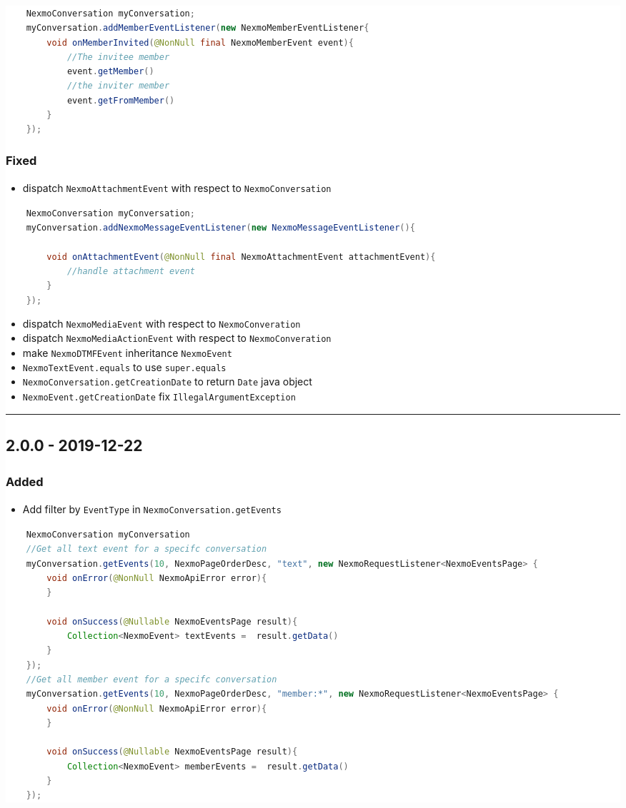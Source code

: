 ```java
    NexmoConversation myConversation;
    myConversation.addMemberEventListener(new NexmoMemberEventListener{
        void onMemberInvited(@NonNull final NexmoMemberEvent event){
            //The invitee member
            event.getMember()
            //the inviter member
            event.getFromMember()
        }
    });
```

### Fixed
- dispatch `NexmoAttachmentEvent` with respect to `NexmoConversation`

```java
    NexmoConversation myConversation;
    myConversation.addNexmoMessageEventListener(new NexmoMessageEventListener(){
        
        void onAttachmentEvent(@NonNull final NexmoAttachmentEvent attachmentEvent){
            //handle attachment event
        }    
    });
```
- dispatch `NexmoMediaEvent` with respect to `NexmoConveration`
- dispatch `NexmoMediaActionEvent` with respect to `NexmoConveration`
- make `NexmoDTMFEvent` inheritance `NexmoEvent`
- `NexmoTextEvent.equals` to use `super.equals`
- `NexmoConversation.getCreationDate` to return `Date` java object 
- `NexmoEvent.getCreationDate` fix `IllegalArgumentException`

---

## 2.0.0 - 2019-12-22

### Added
- Add filter by `EventType` in `NexmoConversation.getEvents`
```java
    NexmoConversation myConversation
    //Get all text event for a specifc conversation
    myConversation.getEvents(10, NexmoPageOrderDesc, "text", new NexmoRequestListener<NexmoEventsPage> {
        void onError(@NonNull NexmoApiError error){
        }
        
        void onSuccess(@Nullable NexmoEventsPage result){
            Collection<NexmoEvent> textEvents =  result.getData()
        }
    });
    //Get all member event for a specifc conversation
    myConversation.getEvents(10, NexmoPageOrderDesc, "member:*", new NexmoRequestListener<NexmoEventsPage> {
        void onError(@NonNull NexmoApiError error){
        }
        
        void onSuccess(@Nullable NexmoEventsPage result){
            Collection<NexmoEvent> memberEvents =  result.getData()
        }
    });
```
